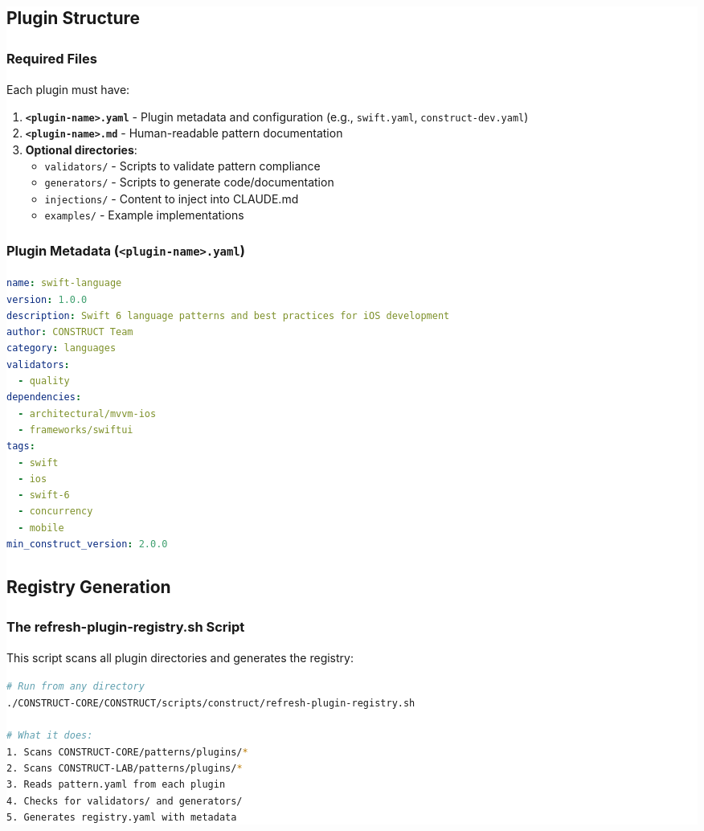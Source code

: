 ## Plugin Structure

### Required Files

Each plugin must have:
1. **`<plugin-name>.yaml`** - Plugin metadata and configuration (e.g., `swift.yaml`, `construct-dev.yaml`)
2. **`<plugin-name>.md`** - Human-readable pattern documentation
3. **Optional directories**:
   - `validators/` - Scripts to validate pattern compliance
   - `generators/` - Scripts to generate code/documentation
   - `injections/` - Content to inject into CLAUDE.md
   - `examples/` - Example implementations

### Plugin Metadata (`<plugin-name>.yaml`)

```yaml
name: swift-language
version: 1.0.0
description: Swift 6 language patterns and best practices for iOS development
author: CONSTRUCT Team
category: languages
validators:
  - quality
dependencies:
  - architectural/mvvm-ios
  - frameworks/swiftui
tags:
  - swift
  - ios
  - swift-6
  - concurrency
  - mobile
min_construct_version: 2.0.0
```

## Registry Generation

### The refresh-plugin-registry.sh Script

This script scans all plugin directories and generates the registry:

```bash
# Run from any directory
./CONSTRUCT-CORE/CONSTRUCT/scripts/construct/refresh-plugin-registry.sh

# What it does:
1. Scans CONSTRUCT-CORE/patterns/plugins/*
2. Scans CONSTRUCT-LAB/patterns/plugins/*
3. Reads pattern.yaml from each plugin
4. Checks for validators/ and generators/
5. Generates registry.yaml with metadata
```

